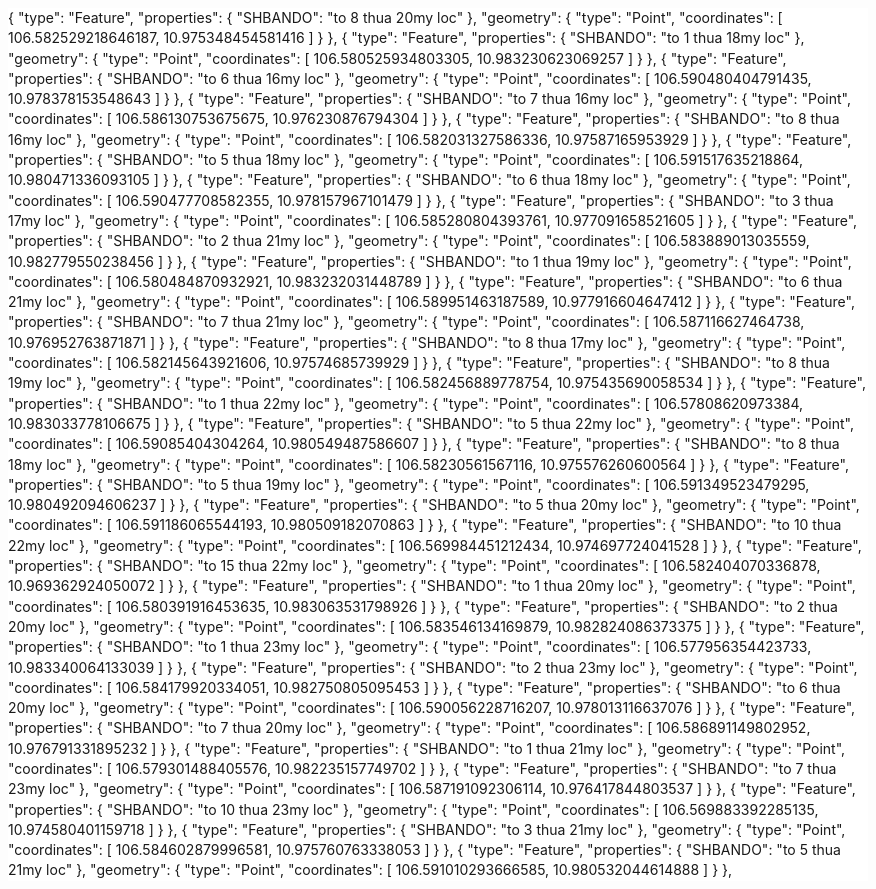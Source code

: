 { "type": "Feature", "properties": { "SHBANDO": "to 8 thua 20my loc" }, "geometry": { "type": "Point", "coordinates": [ 106.582529218646187, 10.975348454581416 ] } },
{ "type": "Feature", "properties": { "SHBANDO": "to 1 thua 18my loc" }, "geometry": { "type": "Point", "coordinates": [ 106.580525934803305, 10.983230623069257 ] } },
{ "type": "Feature", "properties": { "SHBANDO": "to 6 thua 16my loc" }, "geometry": { "type": "Point", "coordinates": [ 106.590480404791435, 10.978378153548643 ] } },
{ "type": "Feature", "properties": { "SHBANDO": "to 7 thua 16my loc" }, "geometry": { "type": "Point", "coordinates": [ 106.586130753675675, 10.976230876794304 ] } },
{ "type": "Feature", "properties": { "SHBANDO": "to 8 thua 16my loc" }, "geometry": { "type": "Point", "coordinates": [ 106.582031327586336, 10.97587165953929 ] } },
{ "type": "Feature", "properties": { "SHBANDO": "to 5 thua 18my loc" }, "geometry": { "type": "Point", "coordinates": [ 106.591517635218864, 10.980471336093105 ] } },
{ "type": "Feature", "properties": { "SHBANDO": "to 6 thua 18my loc" }, "geometry": { "type": "Point", "coordinates": [ 106.590477708582355, 10.978157967101479 ] } },
{ "type": "Feature", "properties": { "SHBANDO": "to 3 thua 17my loc" }, "geometry": { "type": "Point", "coordinates": [ 106.585280804393761, 10.977091658521605 ] } },
{ "type": "Feature", "properties": { "SHBANDO": "to 2 thua 21my loc" }, "geometry": { "type": "Point", "coordinates": [ 106.583889013035559, 10.982779550238456 ] } },
{ "type": "Feature", "properties": { "SHBANDO": "to 1 thua 19my loc" }, "geometry": { "type": "Point", "coordinates": [ 106.580484870932921, 10.983232031448789 ] } },
{ "type": "Feature", "properties": { "SHBANDO": "to 6 thua 21my loc" }, "geometry": { "type": "Point", "coordinates": [ 106.589951463187589, 10.977916604647412 ] } },
{ "type": "Feature", "properties": { "SHBANDO": "to 7 thua 21my loc" }, "geometry": { "type": "Point", "coordinates": [ 106.587116627464738, 10.976952763871871 ] } },
{ "type": "Feature", "properties": { "SHBANDO": "to 8 thua 17my loc" }, "geometry": { "type": "Point", "coordinates": [ 106.582145643921606, 10.97574685739929 ] } },
{ "type": "Feature", "properties": { "SHBANDO": "to 8 thua 19my loc" }, "geometry": { "type": "Point", "coordinates": [ 106.582456889778754, 10.975435690058534 ] } },
{ "type": "Feature", "properties": { "SHBANDO": "to 1 thua 22my loc" }, "geometry": { "type": "Point", "coordinates": [ 106.57808620973384, 10.983033778106675 ] } },
{ "type": "Feature", "properties": { "SHBANDO": "to 5 thua 22my loc" }, "geometry": { "type": "Point", "coordinates": [ 106.59085404304264, 10.980549487586607 ] } },
{ "type": "Feature", "properties": { "SHBANDO": "to 8 thua 18my loc" }, "geometry": { "type": "Point", "coordinates": [ 106.58230561567116, 10.975576260600564 ] } },
{ "type": "Feature", "properties": { "SHBANDO": "to 5 thua 19my loc" }, "geometry": { "type": "Point", "coordinates": [ 106.591349523479295, 10.980492094606237 ] } },
{ "type": "Feature", "properties": { "SHBANDO": "to 5 thua 20my loc" }, "geometry": { "type": "Point", "coordinates": [ 106.591186065544193, 10.980509182070863 ] } },
{ "type": "Feature", "properties": { "SHBANDO": "to 10 thua 22my loc" }, "geometry": { "type": "Point", "coordinates": [ 106.569984451212434, 10.974697724041528 ] } },
{ "type": "Feature", "properties": { "SHBANDO": "to 15 thua 22my loc" }, "geometry": { "type": "Point", "coordinates": [ 106.582404070336878, 10.969362924050072 ] } },
{ "type": "Feature", "properties": { "SHBANDO": "to 1 thua 20my loc" }, "geometry": { "type": "Point", "coordinates": [ 106.580391916453635, 10.983063531798926 ] } },
{ "type": "Feature", "properties": { "SHBANDO": "to 2 thua 20my loc" }, "geometry": { "type": "Point", "coordinates": [ 106.583546134169879, 10.982824086373375 ] } },
{ "type": "Feature", "properties": { "SHBANDO": "to 1 thua 23my loc" }, "geometry": { "type": "Point", "coordinates": [ 106.577956354423733, 10.983340064133039 ] } },
{ "type": "Feature", "properties": { "SHBANDO": "to 2 thua 23my loc" }, "geometry": { "type": "Point", "coordinates": [ 106.584179920334051, 10.982750805095453 ] } },
{ "type": "Feature", "properties": { "SHBANDO": "to 6 thua 20my loc" }, "geometry": { "type": "Point", "coordinates": [ 106.590056228716207, 10.978013116637076 ] } },
{ "type": "Feature", "properties": { "SHBANDO": "to 7 thua 20my loc" }, "geometry": { "type": "Point", "coordinates": [ 106.586891149802952, 10.976791331895232 ] } },
{ "type": "Feature", "properties": { "SHBANDO": "to 1 thua 21my loc" }, "geometry": { "type": "Point", "coordinates": [ 106.579301488405576, 10.982235157749702 ] } },
{ "type": "Feature", "properties": { "SHBANDO": "to 7 thua 23my loc" }, "geometry": { "type": "Point", "coordinates": [ 106.587191092306114, 10.976417844803537 ] } },
{ "type": "Feature", "properties": { "SHBANDO": "to 10 thua 23my loc" }, "geometry": { "type": "Point", "coordinates": [ 106.569883392285135, 10.974580401159718 ] } },
{ "type": "Feature", "properties": { "SHBANDO": "to 3 thua 21my loc" }, "geometry": { "type": "Point", "coordinates": [ 106.584602879996581, 10.975760763338053 ] } },
{ "type": "Feature", "properties": { "SHBANDO": "to 5 thua 21my loc" }, "geometry": { "type": "Point", "coordinates": [ 106.591010293666585, 10.980532044614888 ] } },